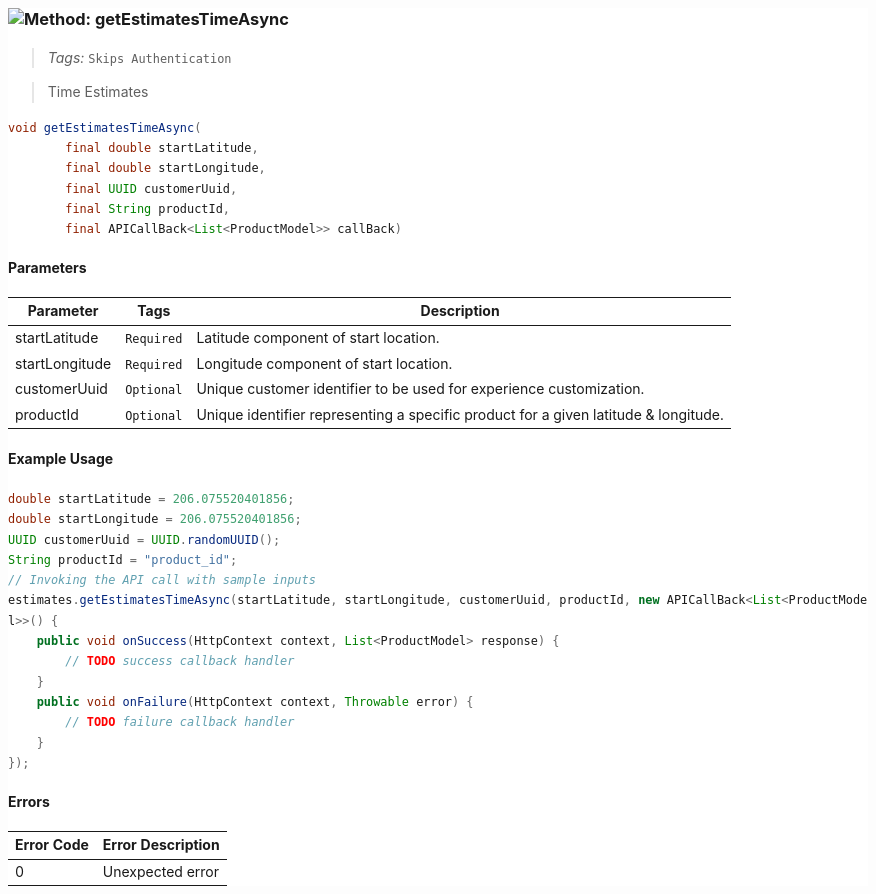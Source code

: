 ### <a name="get_estimates_time_async"></a>![Method: ](https://apidocs.io/img/method.png "com.acme.corp.api.controllers.EstimatesController.getEstimatesTimeAsync") getEstimatesTimeAsync

> *Tags:*  ``` Skips Authentication ``` 

> Time Estimates


```java
void getEstimatesTimeAsync(
        final double startLatitude,
        final double startLongitude,
        final UUID customerUuid,
        final String productId,
        final APICallBack<List<ProductModel>> callBack)
```

#### Parameters

| Parameter | Tags | Description |
|-----------|------|-------------|
| startLatitude |  ``` Required ```  | Latitude component of start location. |
| startLongitude |  ``` Required ```  | Longitude component of start location. |
| customerUuid |  ``` Optional ```  | Unique customer identifier to be used for experience customization. |
| productId |  ``` Optional ```  | Unique identifier representing a specific product for a given latitude & longitude. |


#### Example Usage

```java
double startLatitude = 206.075520401856;
double startLongitude = 206.075520401856;
UUID customerUuid = UUID.randomUUID();
String productId = "product_id";
// Invoking the API call with sample inputs
estimates.getEstimatesTimeAsync(startLatitude, startLongitude, customerUuid, productId, new APICallBack<List<ProductModel>>() {
    public void onSuccess(HttpContext context, List<ProductModel> response) {
        // TODO success callback handler
    }
    public void onFailure(HttpContext context, Throwable error) {
        // TODO failure callback handler
    }
});

```

#### Errors

| Error Code | Error Description |
|------------|-------------------|
| 0 | Unexpected error |
